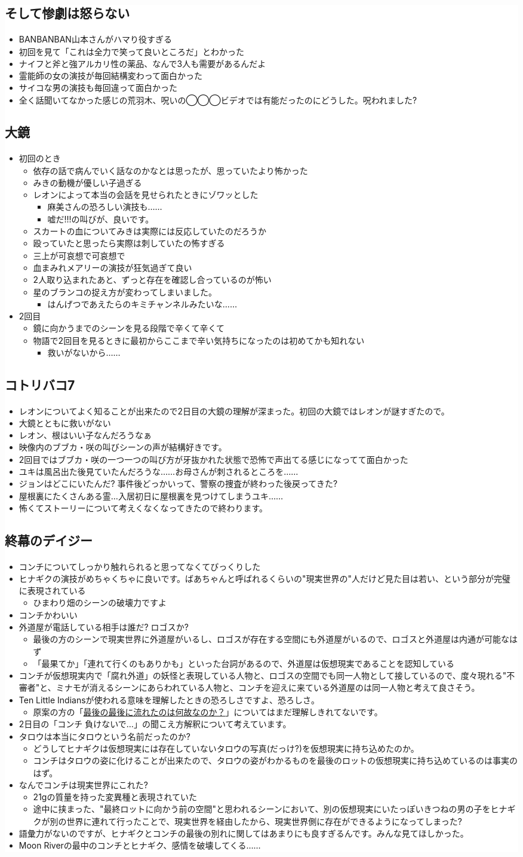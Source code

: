 ## そして惨劇は怒らない
- BANBANBAN山本さんがハマり役すぎる
- 初回を見て「これは全力で笑って良いところだ」とわかった
- ナイフと斧と強アルカリ性の薬品、なんで3人も需要があるんだよ
- 霊能師の女の演技が毎回結構変わって面白かった
- サイコな男の演技も毎回違って面白かった
- 全く話聞いてなかった感じの荒羽木、呪いの◯◯◯ビデオでは有能だったのにどうした。呪われました?

## 大鏡
- 初回のとき
  - 依存の話で病んでいく話なのかなとは思ったが、思っていたより怖かった
  - みきの動機が優しい子過ぎる
  - レオンによって本当の会話を見せられたときにゾワッとした
    - 麻美さんの恐ろしい演技も……
    - 嘘だ!!!の叫びが、良いです。
  - スカートの血についてみきは実際には反応していたのだろうか
  - 殴っていたと思ったら実際は刺していたの怖すぎる
  - 三上が可哀想で可哀想で
  - 血まみれメアリーの演技が狂気過ぎて良い
  - 2人取り込まれたあと、ずっと存在を確認し合っているのが怖い
  - 星のブランコの捉え方が変わってしまいました。
    - はんげつであえたらのキミチャンネルみたいな……
- 2回目
  - 鏡に向かうまでのシーンを見る段階で辛くて辛くて
  - 物語で2回目を見るときに最初からここまで辛い気持ちになったのは初めてかも知れない
    - 救いがないから……

## コトリバコ7
- レオンについてよく知ることが出来たので2日目の大鏡の理解が深まった。初回の大鏡ではレオンが謎すぎたので。
- 大鏡とともに救いがない
- レオン、根はいい子なんだろうなぁ
- 映像内のブブカ・咲の叫びシーンの声が結構好きです。
- 2回目ではブブカ・咲の一つ一つの叫び方が牙抜かれた状態で恐怖で声出てる感じになってて面白かった
- ユキは風呂出た後見ていたんだろうな……お母さんが刺されるところを……
- ジョンはどこにいたんだ? 事件後どっかいって、警察の捜査が終わった後戻ってきた?
- 屋根裏にたくさんある霊…入居初日に屋根裏を見つけてしまうユキ……
- 怖くてストーリーについて考えくなくなってきたので終わります。

## 終幕のデイジー
- コンチについてしっかり触れられると思ってなくてびっくりした
- ヒナギクの演技がめちゃくちゃに良いです。ばあちゃんと呼ばれるくらいの"現実世界の"人だけど見た目は若い、という部分が完璧に表現されている
  - ひまわり畑のシーンの破壊力ですよ
- コンチかわいい
- 外道屋が電話している相手は誰だ? ロゴスか?
  - 最後の方のシーンで現実世界に外道屋がいるし、ロゴスが存在する空間にも外道屋がいるので、ロゴスと外道屋は内通が可能なはず
  - 「最果てか」「連れて行くのもありかも」といった台詞があるので、外道屋は仮想現実であることを認知している
- コンチが仮想現実内で「腐れ外道」の妖怪と表現している人物と、ロゴスの空間でも同一人物として接しているので、度々現れる"不審者"と、ミナモが消えるシーンにあらわれている人物と、コンチを迎えに来ている外道屋のは同一人物と考えて良さそう。
- Ten Little Indiansが使われる意味を理解したときの恐ろしさですよ、恐ろしさ。
  - 原案の方の「[最後の最後に流れたのは何故なのか？](https://x.com/KO_1LOW/status/1835700654368801210)」についてはまだ理解しきれてないです。
- 2日目の「コンチ 負けないで…」の聞こえ方解釈について考えています。
- タロウは本当にタロウという名前だったのか?
  - どうしてヒナギクは仮想現実には存在していないタロウの写真(だっけ?)を仮想現実に持ち込めたのか。
  - コンチはタロウの姿に化けることが出来たので、タロウの姿がわかるものを最後のロットの仮想現実に持ち込めているのは事実のはず。
- なんでコンチは現実世界にこれた?
  - 21gの質量を持った変異種と表現されていた
  - 途中に挟まった、"最終ロットに向かう前の空間"と思われるシーンにおいて、別の仮想現実にいたっぽいきつねの男の子をヒナギクが別の世界に連れて行ったことで、現実世界を経由したから、現実世界側に存在ができるようになってしまった?
- 語彙力がないのですが、ヒナギクとコンチの最後の別れに関してはあまりにも良すぎるんです。みんな見てほしかった。
- Moon Riverの最中のコンチとヒナギク、感情を破壊してくる……